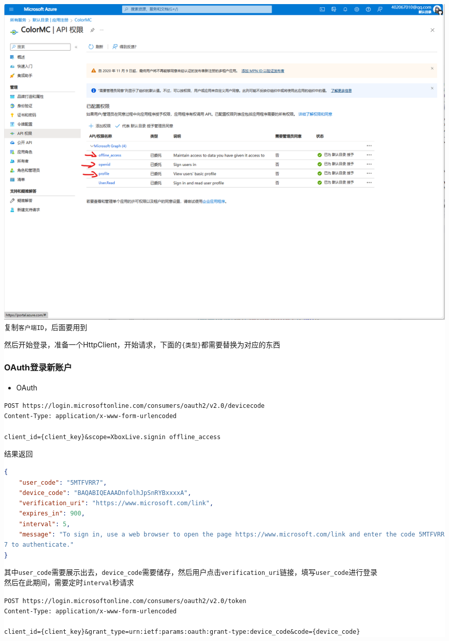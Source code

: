 ![](./pics/pic4.png)  
复制`客户端ID`，后面要用到  

然后开始登录，准备一个HttpClient，开始请求，下面的`{类型}`都需要替换为对应的东西

### OAuth登录新账户

- OAuth  
```
POST https://login.microsoftonline.com/consumers/oauth2/v2.0/devicecode
Content-Type: application/x-www-form-urlencoded

client_id={client_key}&scope=XboxLive.signin offline_access
```
结果返回
```json
{
    "user_code": "5MTFVRR7",
    "device_code": "BAQABIQEAAADnfolhJpSnRYBxxxxA",
    "verification_uri": "https://www.microsoft.com/link",
    "expires_in": 900,
    "interval": 5,
    "message": "To sign in, use a web browser to open the page https://www.microsoft.com/link and enter the code 5MTFVRR7 to authenticate."
}
```
其中`user_code`需要展示出去，`device_code`需要储存，然后用户点击`verification_uri`链接，填写`user_code`进行登录  
然后在此期间，需要定时`interval`秒请求
```
POST https://login.microsoftonline.com/consumers/oauth2/v2.0/token
Content-Type: application/x-www-form-urlencoded

client_id={client_key}&grant_type=urn:ietf:params:oauth:grant-type:device_code&code={device_code}
```
